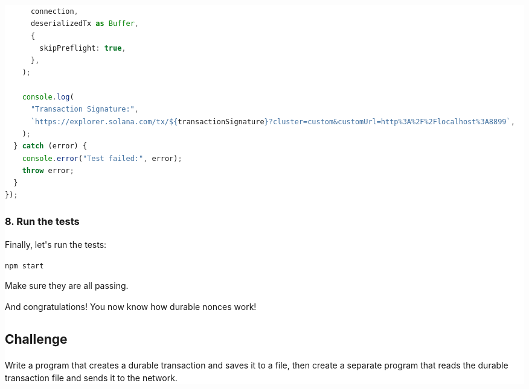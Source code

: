 ```typescript
      connection,
      deserializedTx as Buffer,
      {
        skipPreflight: true,
      },
    );

    console.log(
      "Transaction Signature:",
      `https://explorer.solana.com/tx/${transactionSignature}?cluster=custom&customUrl=http%3A%2F%2Flocalhost%3A8899`,
    );
  } catch (error) {
    console.error("Test failed:", error);
    throw error;
  }
});
```

### 8. Run the tests

Finally, let's run the tests:

```bash
npm start
```

Make sure they are all passing.

And congratulations! You now know how durable nonces work!

## Challenge

Write a program that creates a durable transaction and saves it to a file, then
create a separate program that reads the durable transaction file and sends it
to the network.

